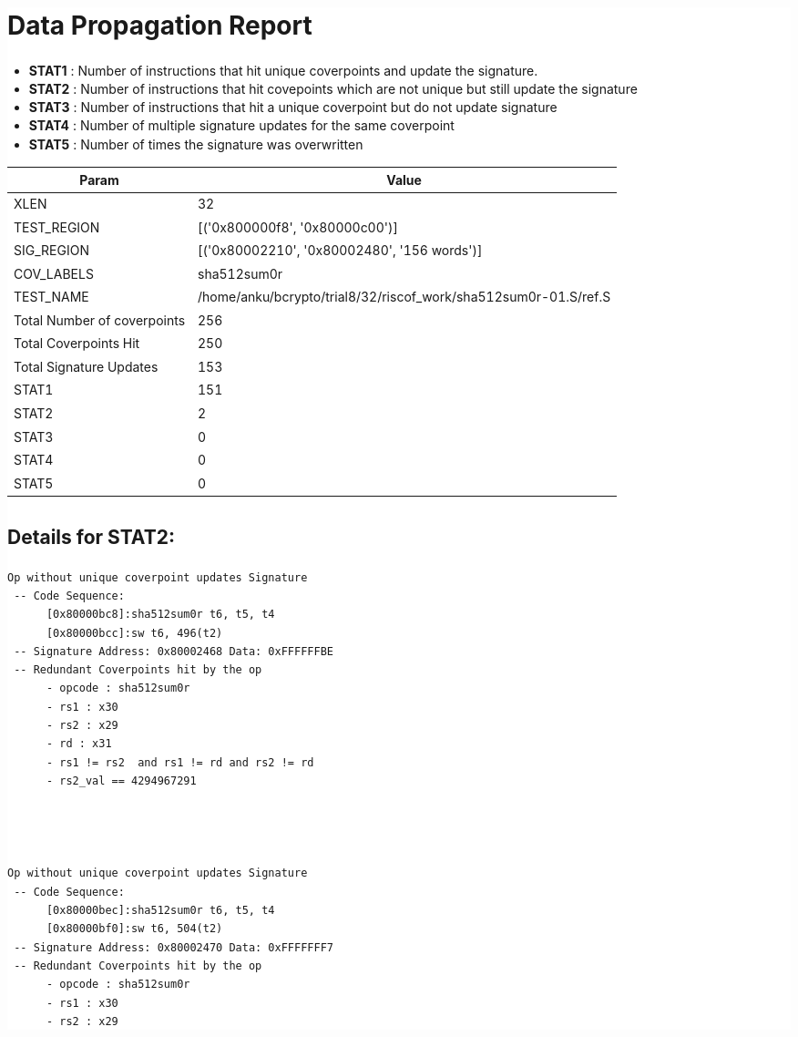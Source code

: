 
# Data Propagation Report

- **STAT1** : Number of instructions that hit unique coverpoints and update the signature.
- **STAT2** : Number of instructions that hit covepoints which are not unique but still update the signature
- **STAT3** : Number of instructions that hit a unique coverpoint but do not update signature
- **STAT4** : Number of multiple signature updates for the same coverpoint
- **STAT5** : Number of times the signature was overwritten

| Param                     | Value    |
|---------------------------|----------|
| XLEN                      | 32      |
| TEST_REGION               | [('0x800000f8', '0x80000c00')]      |
| SIG_REGION                | [('0x80002210', '0x80002480', '156 words')]      |
| COV_LABELS                | sha512sum0r      |
| TEST_NAME                 | /home/anku/bcrypto/trial8/32/riscof_work/sha512sum0r-01.S/ref.S    |
| Total Number of coverpoints| 256     |
| Total Coverpoints Hit     | 250      |
| Total Signature Updates   | 153      |
| STAT1                     | 151      |
| STAT2                     | 2      |
| STAT3                     | 0     |
| STAT4                     | 0     |
| STAT5                     | 0     |

## Details for STAT2:

```
Op without unique coverpoint updates Signature
 -- Code Sequence:
      [0x80000bc8]:sha512sum0r t6, t5, t4
      [0x80000bcc]:sw t6, 496(t2)
 -- Signature Address: 0x80002468 Data: 0xFFFFFFBE
 -- Redundant Coverpoints hit by the op
      - opcode : sha512sum0r
      - rs1 : x30
      - rs2 : x29
      - rd : x31
      - rs1 != rs2  and rs1 != rd and rs2 != rd
      - rs2_val == 4294967291




Op without unique coverpoint updates Signature
 -- Code Sequence:
      [0x80000bec]:sha512sum0r t6, t5, t4
      [0x80000bf0]:sw t6, 504(t2)
 -- Signature Address: 0x80002470 Data: 0xFFFFFFF7
 -- Redundant Coverpoints hit by the op
      - opcode : sha512sum0r
      - rs1 : x30
      - rs2 : x29
```